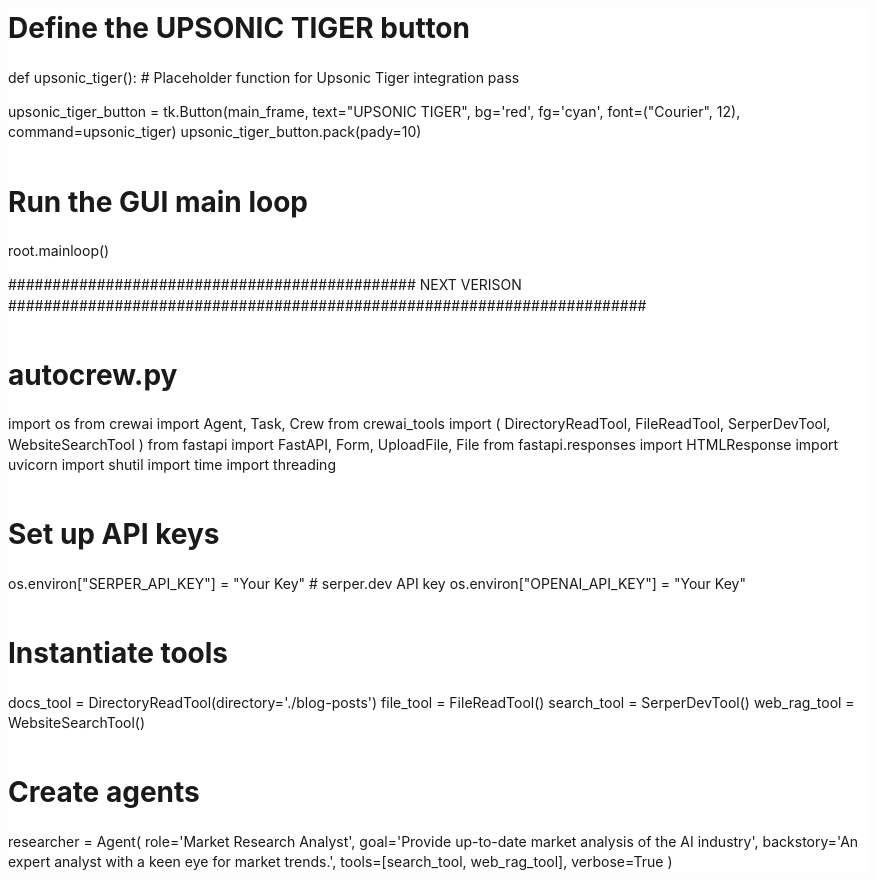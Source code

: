 # Define the UPSONIC TIGER button
def upsonic_tiger():
    # Placeholder function for Upsonic Tiger integration
    pass

upsonic_tiger_button = tk.Button(main_frame, text="UPSONIC TIGER", bg='red', fg='cyan', font=("Courier", 12), command=upsonic_tiger)
upsonic_tiger_button.pack(pady=10)

# Run the GUI main loop
root.mainloop()

############################################## NEXT VERISON ########################################################################

# autocrew.py

import os
from crewai import Agent, Task, Crew
from crewai_tools import (
    DirectoryReadTool,
    FileReadTool,
    SerperDevTool,
    WebsiteSearchTool
)
from fastapi import FastAPI, Form, UploadFile, File
from fastapi.responses import HTMLResponse
import uvicorn
import shutil
import time
import threading

# Set up API keys
os.environ["SERPER_API_KEY"] = "Your Key"  # serper.dev API key
os.environ["OPENAI_API_KEY"] = "Your Key"

# Instantiate tools
docs_tool = DirectoryReadTool(directory='./blog-posts')
file_tool = FileReadTool()
search_tool = SerperDevTool()
web_rag_tool = WebsiteSearchTool()

# Create agents
researcher = Agent(
    role='Market Research Analyst',
    goal='Provide up-to-date market analysis of the AI industry',
    backstory='An expert analyst with a keen eye for market trends.',
    tools=[search_tool, web_rag_tool],
    verbose=True
)
